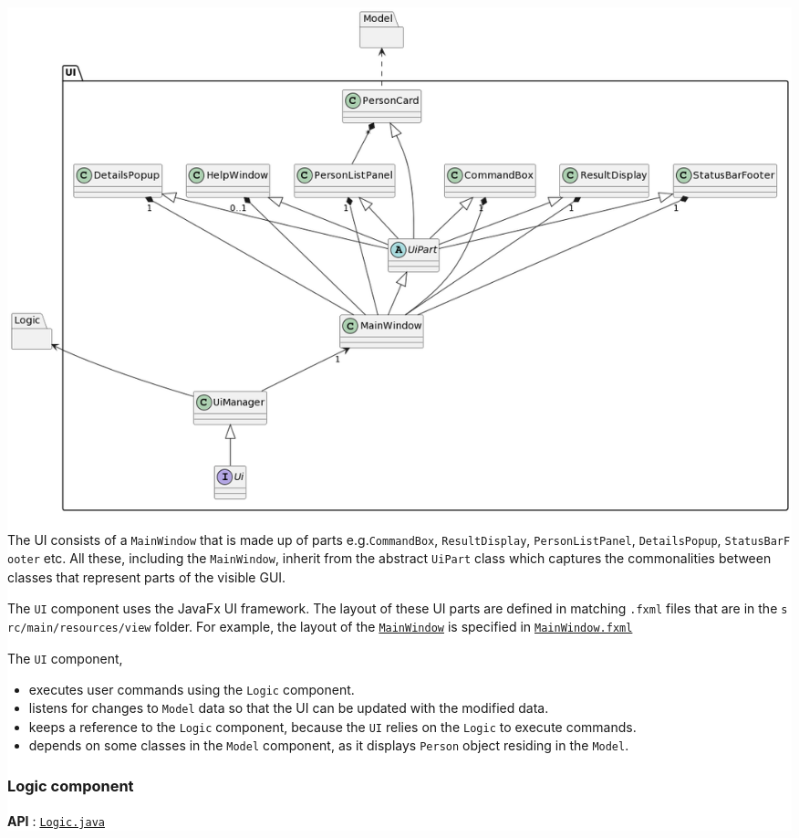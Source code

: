 ![Structure of the UI Component](images/UiClassDiagram.png)

The UI consists of a `MainWindow` that is made up of parts e.g.`CommandBox`, `ResultDisplay`, `PersonListPanel`, `DetailsPopup`, `StatusBarFooter` etc. All these, including the `MainWindow`, inherit from the abstract `UiPart` class which captures the commonalities between classes that represent parts of the visible GUI.

The `UI` component uses the JavaFx UI framework. The layout of these UI parts are defined in matching `.fxml` files that are in the `src/main/resources/view` folder. For example, the layout of the [`MainWindow`](https://github.com/AY2223S2-CS2103T-T12-1/tp/tree/master/src/main/java/seedu/patientist/ui/MainWindow.java) is specified in [`MainWindow.fxml`](https://github.com/AY2223S2-CS2103T-T12-1/tp/tree/master/src/main/resources/view/MainWindow.fxml)

The `UI` component,

* executes user commands using the `Logic` component.
* listens for changes to `Model` data so that the UI can be updated with the modified data.
* keeps a reference to the `Logic` component, because the `UI` relies on the `Logic` to execute commands.
* depends on some classes in the `Model` component, as it displays `Person` object residing in the `Model`.

### Logic component

**API** : [`Logic.java`](https://github.com/AY2223S2-CS2103T-T12-1/tp/tree/master/src/main/java/seedu/patientist/logic/Logic.java)
